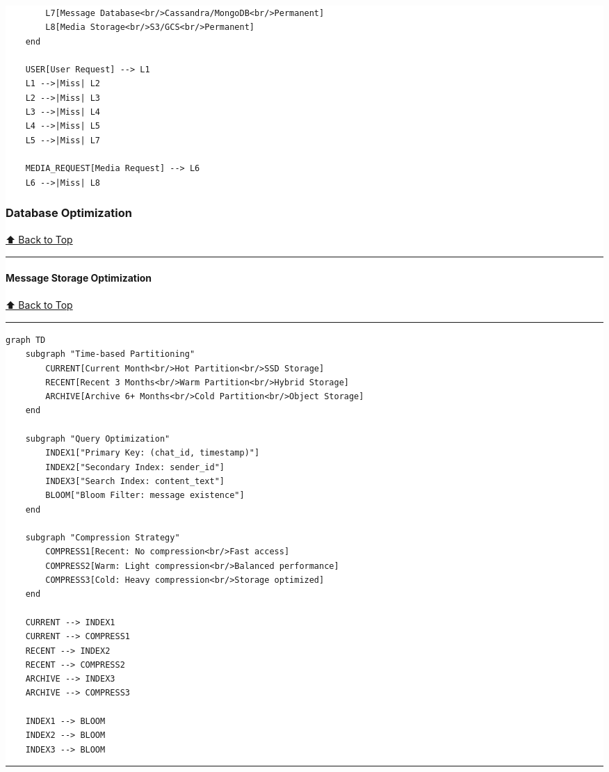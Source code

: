 ```mermaid
        L7[Message Database<br/>Cassandra/MongoDB<br/>Permanent]
        L8[Media Storage<br/>S3/GCS<br/>Permanent]
    end
    
    USER[User Request] --> L1
    L1 -->|Miss| L2
    L2 -->|Miss| L3
    L3 -->|Miss| L4
    L4 -->|Miss| L5
    L5 -->|Miss| L7
    
    MEDIA_REQUEST[Media Request] --> L6
    L6 -->|Miss| L8
```

### Database Optimization

[⬆️ Back to Top](#--table-of-contents)

---


#### Message Storage Optimization

[⬆️ Back to Top](#--table-of-contents)

---


```mermaid
graph TD
    subgraph "Time-based Partitioning"
        CURRENT[Current Month<br/>Hot Partition<br/>SSD Storage]
        RECENT[Recent 3 Months<br/>Warm Partition<br/>Hybrid Storage]
        ARCHIVE[Archive 6+ Months<br/>Cold Partition<br/>Object Storage]
    end
    
    subgraph "Query Optimization"
        INDEX1["Primary Key: (chat_id, timestamp)"]
        INDEX2["Secondary Index: sender_id"]
        INDEX3["Search Index: content_text"]
        BLOOM["Bloom Filter: message existence"]
    end
    
    subgraph "Compression Strategy"
        COMPRESS1[Recent: No compression<br/>Fast access]
        COMPRESS2[Warm: Light compression<br/>Balanced performance]
        COMPRESS3[Cold: Heavy compression<br/>Storage optimized]
    end
    
    CURRENT --> INDEX1
    CURRENT --> COMPRESS1
    RECENT --> INDEX2
    RECENT --> COMPRESS2
    ARCHIVE --> INDEX3
    ARCHIVE --> COMPRESS3
    
    INDEX1 --> BLOOM
    INDEX2 --> BLOOM
    INDEX3 --> BLOOM
```

---